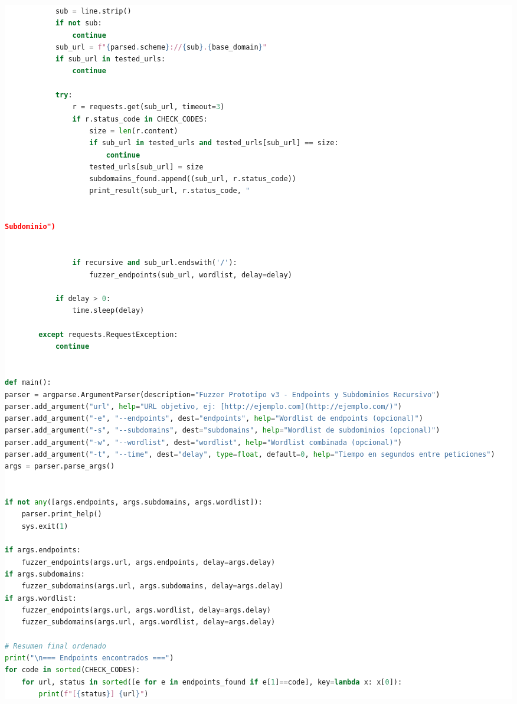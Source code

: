 ```python
            sub = line.strip()
            if not sub:
                continue
            sub_url = f"{parsed.scheme}://{sub}.{base_domain}"
            if sub_url in tested_urls:
                continue

            try:
                r = requests.get(sub_url, timeout=3)
                if r.status_code in CHECK_CODES:
                    size = len(r.content)
                    if sub_url in tested_urls and tested_urls[sub_url] == size:
                        continue
                    tested_urls[sub_url] = size
                    subdomains_found.append((sub_url, r.status_code))
                    print_result(sub_url, r.status_code, "


Subdominio")


                if recursive and sub_url.endswith('/'):
                    fuzzer_endpoints(sub_url, wordlist, delay=delay)

            if delay > 0:
                time.sleep(delay)

        except requests.RequestException:
            continue


def main():  
parser = argparse.ArgumentParser(description="Fuzzer Prototipo v3 - Endpoints y Subdominios Recursivo")  
parser.add_argument("url", help="URL objetivo, ej: [http://ejemplo.com](http://ejemplo.com/)")  
parser.add_argument("-e", "--endpoints", dest="endpoints", help="Wordlist de endpoints (opcional)")  
parser.add_argument("-s", "--subdomains", dest="subdomains", help="Wordlist de subdominios (opcional)")  
parser.add_argument("-w", "--wordlist", dest="wordlist", help="Wordlist combinada (opcional)")  
parser.add_argument("-t", "--time", dest="delay", type=float, default=0, help="Tiempo en segundos entre peticiones")  
args = parser.parse_args()


if not any([args.endpoints, args.subdomains, args.wordlist]):
    parser.print_help()
    sys.exit(1)

if args.endpoints:
    fuzzer_endpoints(args.url, args.endpoints, delay=args.delay)
if args.subdomains:
    fuzzer_subdomains(args.url, args.subdomains, delay=args.delay)
if args.wordlist:
    fuzzer_endpoints(args.url, args.wordlist, delay=args.delay)
    fuzzer_subdomains(args.url, args.wordlist, delay=args.delay)

# Resumen final ordenado
print("\n=== Endpoints encontrados ===")
for code in sorted(CHECK_CODES):
    for url, status in sorted([e for e in endpoints_found if e[1]==code], key=lambda x: x[0]):
        print(f"[{status}] {url}")

```